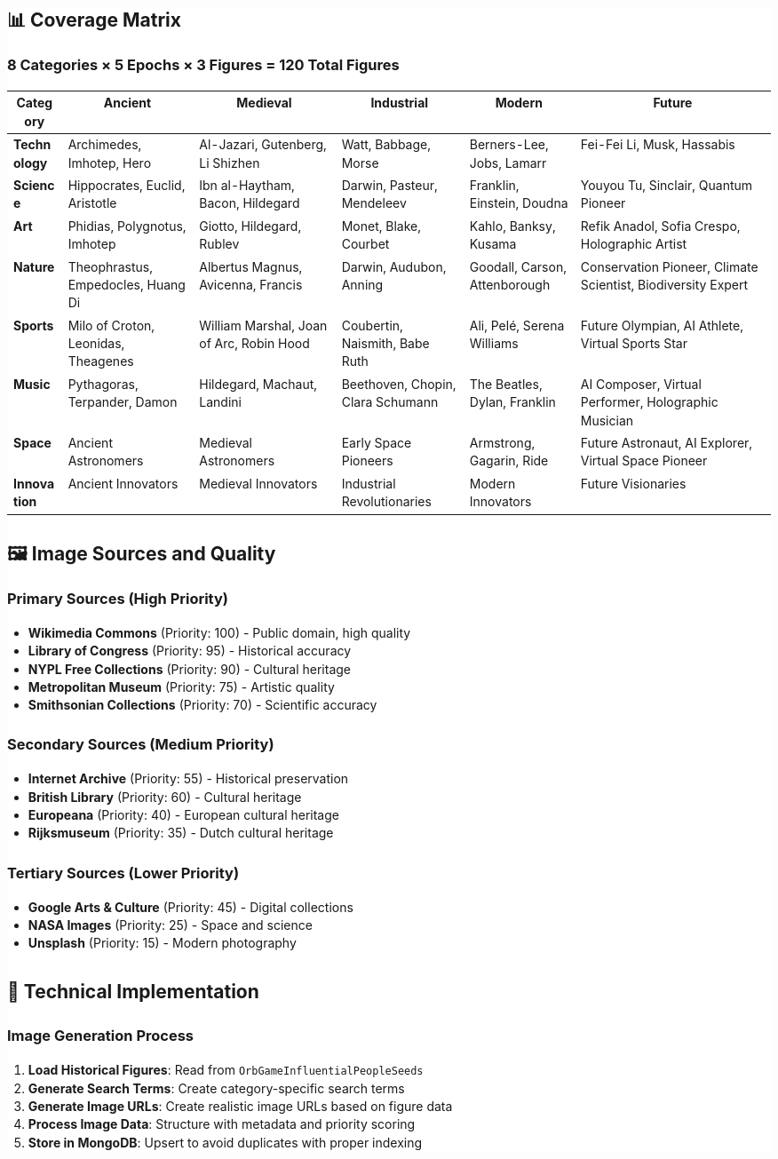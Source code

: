 ## 📊 Coverage Matrix

### **8 Categories × 5 Epochs × 3 Figures = 120 Total Figures**

| Category | Ancient | Medieval | Industrial | Modern | Future |
|----------|---------|----------|------------|--------|--------|
| **Technology** | Archimedes, Imhotep, Hero | Al-Jazari, Gutenberg, Li Shizhen | Watt, Babbage, Morse | Berners-Lee, Jobs, Lamarr | Fei-Fei Li, Musk, Hassabis |
| **Science** | Hippocrates, Euclid, Aristotle | Ibn al-Haytham, Bacon, Hildegard | Darwin, Pasteur, Mendeleev | Franklin, Einstein, Doudna | Youyou Tu, Sinclair, Quantum Pioneer |
| **Art** | Phidias, Polygnotus, Imhotep | Giotto, Hildegard, Rublev | Monet, Blake, Courbet | Kahlo, Banksy, Kusama | Refik Anadol, Sofia Crespo, Holographic Artist |
| **Nature** | Theophrastus, Empedocles, Huang Di | Albertus Magnus, Avicenna, Francis | Darwin, Audubon, Anning | Goodall, Carson, Attenborough | Conservation Pioneer, Climate Scientist, Biodiversity Expert |
| **Sports** | Milo of Croton, Leonidas, Theagenes | William Marshal, Joan of Arc, Robin Hood | Coubertin, Naismith, Babe Ruth | Ali, Pelé, Serena Williams | Future Olympian, AI Athlete, Virtual Sports Star |
| **Music** | Pythagoras, Terpander, Damon | Hildegard, Machaut, Landini | Beethoven, Chopin, Clara Schumann | The Beatles, Dylan, Franklin | AI Composer, Virtual Performer, Holographic Musician |
| **Space** | Ancient Astronomers | Medieval Astronomers | Early Space Pioneers | Armstrong, Gagarin, Ride | Future Astronaut, AI Explorer, Virtual Space Pioneer |
| **Innovation** | Ancient Innovators | Medieval Innovators | Industrial Revolutionaries | Modern Innovators | Future Visionaries |

## 🖼️ Image Sources and Quality

### **Primary Sources (High Priority)**
- **Wikimedia Commons** (Priority: 100) - Public domain, high quality
- **Library of Congress** (Priority: 95) - Historical accuracy
- **NYPL Free Collections** (Priority: 90) - Cultural heritage
- **Metropolitan Museum** (Priority: 75) - Artistic quality
- **Smithsonian Collections** (Priority: 70) - Scientific accuracy

### **Secondary Sources (Medium Priority)**
- **Internet Archive** (Priority: 55) - Historical preservation
- **British Library** (Priority: 60) - Cultural heritage
- **Europeana** (Priority: 40) - European cultural heritage
- **Rijksmuseum** (Priority: 35) - Dutch cultural heritage

### **Tertiary Sources (Lower Priority)**
- **Google Arts & Culture** (Priority: 45) - Digital collections
- **NASA Images** (Priority: 25) - Space and science
- **Unsplash** (Priority: 15) - Modern photography

## 🔧 Technical Implementation

### **Image Generation Process**

1. **Load Historical Figures**: Read from `OrbGameInfluentialPeopleSeeds`
2. **Generate Search Terms**: Create category-specific search terms
3. **Generate Image URLs**: Create realistic image URLs based on figure data
4. **Process Image Data**: Structure with metadata and priority scoring
5. **Store in MongoDB**: Upsert to avoid duplicates with proper indexing
